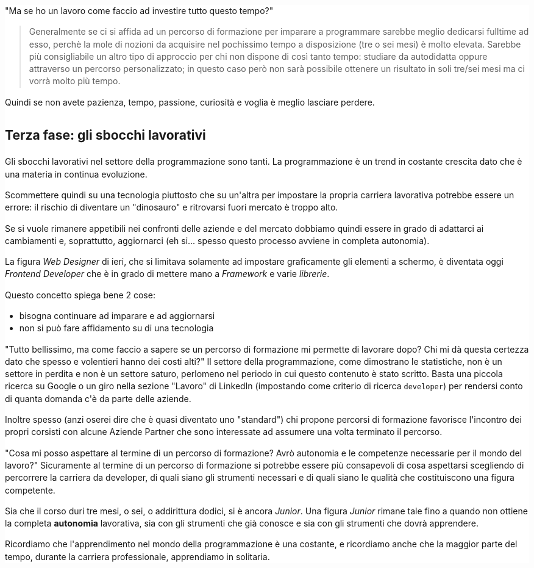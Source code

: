"Ma se ho un lavoro come faccio ad investire tutto questo tempo?"
> Generalmente se ci si affida ad un percorso di formazione per imparare a programmare sarebbe meglio dedicarsi fulltime ad esso, perchè la mole di nozioni da acquisire nel pochissimo tempo a disposizione (tre o sei mesi) è molto elevata.
> Sarebbe più consigliabile un altro tipo di approccio per chi non dispone di così tanto tempo: studiare da autodidatta oppure attraverso un percorso personalizzato; in questo caso però non sarà possibile ottenere un risultato in soli tre/sei mesi ma ci vorrà molto più tempo.

Quindi se non avete pazienza, tempo, passione, curiosità e voglia è meglio lasciare perdere.

## Terza fase: gli sbocchi lavorativi

Gli sbocchi lavorativi nel settore della programmazione sono tanti.
La programmazione è un trend in costante crescita dato che è una materia in continua evoluzione.

Scommettere quindi su una tecnologia piuttosto che su un'altra per impostare la propria carriera lavorativa potrebbe essere un errore: il rischio di diventare un "dinosauro" e ritrovarsi fuori mercato è troppo alto.

Se si vuole rimanere appetibili nei confronti delle aziende e del mercato dobbiamo quindi essere in grado di adattarci ai cambiamenti e, soprattutto, aggiornarci (eh si... spesso questo processo avviene in completa autonomia).

La figura _Web Designer_ di ieri, che si limitava solamente ad impostare graficamente gli elementi a schermo, è diventata oggi _Frontend Developer_ che è in grado di mettere mano a _Framework_ e varie _librerie_.

Questo concetto spiega bene 2 cose:

- bisogna continuare ad imparare e ad aggiornarsi
- non si può fare affidamento su di una tecnologia

"Tutto bellissimo, ma come faccio a sapere se un percorso di formazione mi permette di lavorare dopo?
Chi mi dà questa certezza dato che spesso e volentieri hanno dei costi alti?"
Il settore della programmazione, come dimostrano le statistiche, non è un settore in perdita e non è un settore saturo, perlomeno nel periodo in cui questo contenuto è stato scritto.
Basta una piccola ricerca su Google o un giro nella sezione "Lavoro" di LinkedIn (impostando come criterio di ricerca `developer`) per rendersi conto di quanta domanda c'è da parte delle aziende.

Inoltre spesso (anzi oserei dire che è quasi diventato uno "standard") chi propone percorsi di formazione favorisce l'incontro dei propri corsisti con alcune Aziende Partner che sono interessate ad assumere una volta terminato il percorso.

"Cosa mi posso aspettare al termine di un percorso di formazione? Avrò autonomia e le competenze necessarie per il mondo del lavoro?"
Sicuramente al termine di un percorso di formazione si potrebbe essere più consapevoli di cosa aspettarsi scegliendo di percorrere la carriera da developer, di quali siano gli strumenti necessari e di quali siano le qualità che costituiscono una figura competente.

Sia che il corso duri tre mesi, o sei, o addirittura dodici, si è ancora _Junior_.
Una figura _Junior_ rimane tale fino a quando non ottiene la completa **autonomia** lavorativa, sia con gli strumenti che già conosce e sia con gli strumenti che dovrà apprendere.

Ricordiamo che l'apprendimento nel mondo della programmazione è una costante, e ricordiamo anche che la maggior parte del tempo, durante la carriera professionale, apprendiamo in solitaria.
